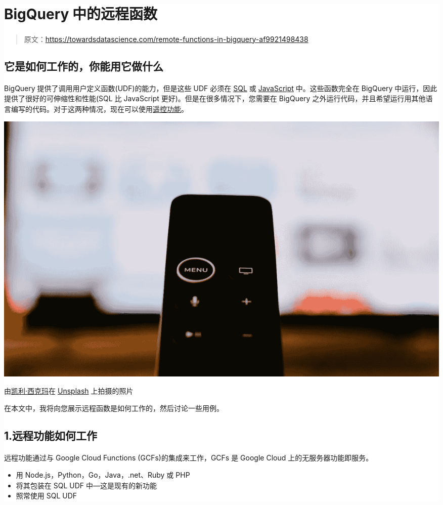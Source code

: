 # BigQuery 中的远程函数

> 原文：<https://towardsdatascience.com/remote-functions-in-bigquery-af9921498438>

## 它是如何工作的，你能用它做什么

BigQuery 提供了调用用户定义函数(UDF)的能力，但是这些 UDF 必须在 [SQL](https://cloud.google.com/bigquery/docs/reference/standard-sql/user-defined-functions) 或 [JavaScript](https://cloud.google.com/bigquery/user-defined-functions) 中。这些函数完全在 BigQuery 中运行，因此提供了很好的可伸缩性和性能(SQL 比 JavaScript 更好)。但是在很多情况下，您需要在 BigQuery 之外运行代码，并且希望运行用其他语言编写的代码。对于这两种情况，现在可以使用[遥控功能](https://cloud.google.com/bigquery/docs/reference/standard-sql/remote-functions)。

![](img/ca2115012af6c51a8f2a97a611ace398.png)

由[凯利·西克玛](https://unsplash.com/@kellysikkema?utm_source=unsplash&utm_medium=referral&utm_content=creditCopyText)在 [Unsplash](https://unsplash.com/s/photos/remote?utm_source=unsplash&utm_medium=referral&utm_content=creditCopyText) 上拍摄的照片

在本文中，我将向您展示远程函数是如何工作的，然后讨论一些用例。

## 1.远程功能如何工作

远程功能通过与 Google Cloud Functions (GCFs)的集成来工作，GCFs 是 Google Cloud 上的无服务器功能即服务。

*   用 Node.js，Python，Go，Java，.net、Ruby 或 PHP
*   将其包装在 SQL UDF 中—这是现有的新功能
*   照常使用 SQL UDF
